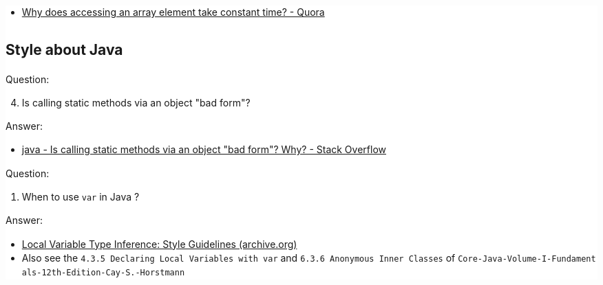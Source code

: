 - [Why does accessing an array element take constant time? - Quora](https://www.quora.com/Why-does-accessing-an-array-element-take-constant-time)


## Style about Java

Question:

4. Is calling static methods via an object "bad form"?

Answer:

- [java - Is calling static methods via an object "bad form"? Why? - Stack Overflow](https://stackoverflow.com/questions/7884004/is-calling-static-methods-via-an-object-bad-form-why)


Question: 

1. When to use `var` in Java ?

Answer:

- [Local Variable Type Inference: Style Guidelines (archive.org)](https://web.archive.org/web/20211013201458/https://openjdk.java.net/projects/amber/LVTIstyle.html)
- Also see the `4.3.5 Declaring Local Variables with var` and `6.3.6 Anonymous Inner Classes` of `Core-Java-Volume-I-Fundamentals-12th-Edition-Cay-S.-Horstmann`  

